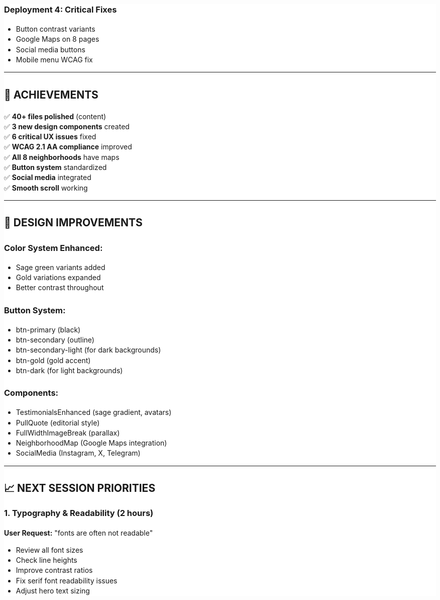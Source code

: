 ### Deployment 4: Critical Fixes
- Button contrast variants
- Google Maps on 8 pages
- Social media buttons
- Mobile menu WCAG fix

---

## 💪 ACHIEVEMENTS

✅ **40+ files polished** (content)  
✅ **3 new design components** created  
✅ **6 critical UX issues** fixed  
✅ **WCAG 2.1 AA compliance** improved  
✅ **All 8 neighborhoods** have maps  
✅ **Button system** standardized  
✅ **Social media** integrated  
✅ **Smooth scroll** working  

---

## 🎨 DESIGN IMPROVEMENTS

### Color System Enhanced:
- Sage green variants added
- Gold variations expanded
- Better contrast throughout

### Button System:
- btn-primary (black)
- btn-secondary (outline)
- btn-secondary-light (for dark backgrounds)
- btn-gold (gold accent)
- btn-dark (for light backgrounds)

### Components:
- TestimonialsEnhanced (sage gradient, avatars)
- PullQuote (editorial style)
- FullWidthImageBreak (parallax)
- NeighborhoodMap (Google Maps integration)
- SocialMedia (Instagram, X, Telegram)

---

## 📈 NEXT SESSION PRIORITIES

### 1. Typography & Readability (2 hours)
**User Request:** "fonts are often not readable"
- Review all font sizes
- Check line heights
- Improve contrast ratios
- Fix serif font readability issues
- Adjust hero text sizing
